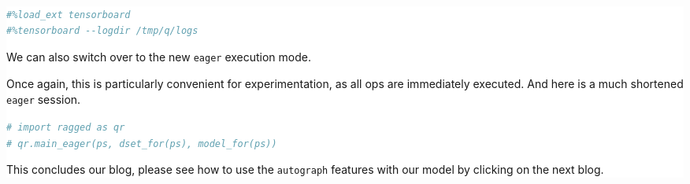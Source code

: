 ```python
#%load_ext tensorboard
#%tensorboard --logdir /tmp/q/logs
```

We can also switch over to the new `eager` execution mode.

Once again, this is particularly convenient for experimentation, as all ops are immediately executed. And here is a much shortened `eager` session.

```python
# import ragged as qr
# qr.main_eager(ps, dset_for(ps), model_for(ps))
```

This concludes our blog, please see how to use the `autograph` features with our model by clicking on the next blog.
